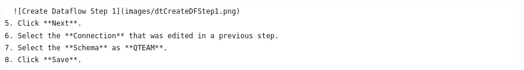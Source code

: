       ![Create Dataflow Step 1](images/dtCreateDFStep1.png)
    5. Click **Next**.
    6. Select the **Connection** that was edited in a previous step.
    7. Select the **Schema** as **QTEAM**.
    8. Click **Save**.